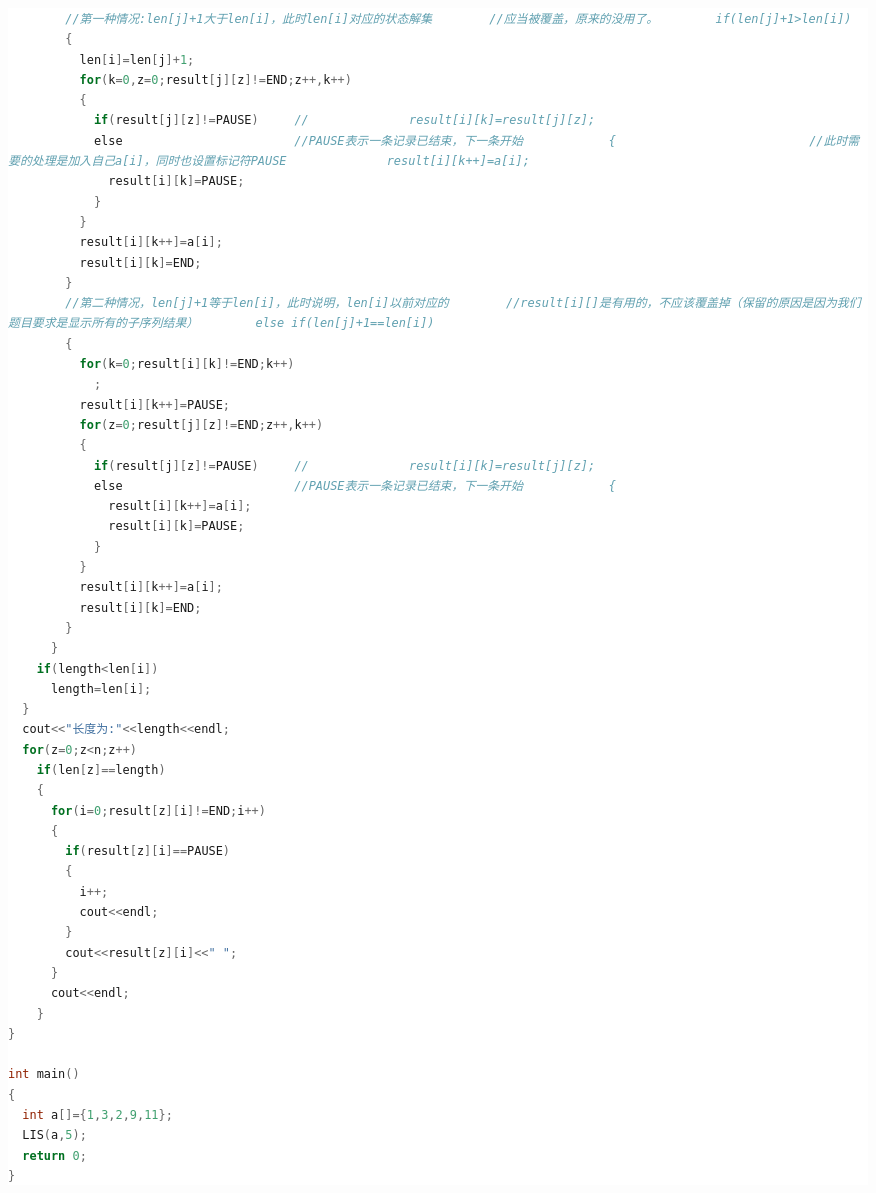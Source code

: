 ```c
        //第一种情况:len[j]+1大于len[i]，此时len[i]对应的状态解集        //应当被覆盖，原来的没用了。        if(len[j]+1>len[i])
        {
          len[i]=len[j]+1;
          for(k=0,z=0;result[j][z]!=END;z++,k++)
          {
            if(result[j][z]!=PAUSE)     //              result[i][k]=result[j][z];
            else                        //PAUSE表示一条记录已结束，下一条开始            {                           //此时需要的处理是加入自己a[i]，同时也设置标记符PAUSE              result[i][k++]=a[i];
              result[i][k]=PAUSE;
            }
          }
          result[i][k++]=a[i];
          result[i][k]=END;
        }
        //第二种情况，len[j]+1等于len[i]，此时说明，len[i]以前对应的        //result[i][]是有用的，不应该覆盖掉（保留的原因是因为我们题目要求是显示所有的子序列结果）        else if(len[j]+1==len[i])
        {
          for(k=0;result[i][k]!=END;k++)
            ;
          result[i][k++]=PAUSE;
          for(z=0;result[j][z]!=END;z++,k++)
          {
            if(result[j][z]!=PAUSE)     //              result[i][k]=result[j][z];
            else                        //PAUSE表示一条记录已结束，下一条开始            {
              result[i][k++]=a[i];
              result[i][k]=PAUSE;
            }
          }
          result[i][k++]=a[i];
          result[i][k]=END;
        }
      }
    if(length<len[i])
      length=len[i];
  }
  cout<<"长度为:"<<length<<endl;
  for(z=0;z<n;z++)
    if(len[z]==length)
    {
      for(i=0;result[z][i]!=END;i++)
      {
        if(result[z][i]==PAUSE)
        {
          i++;
          cout<<endl;
        }
        cout<<result[z][i]<<" ";
      }
      cout<<endl;
    }
}

int main()
{
  int a[]={1,3,2,9,11};
  LIS(a,5);
  return 0;
}
```
